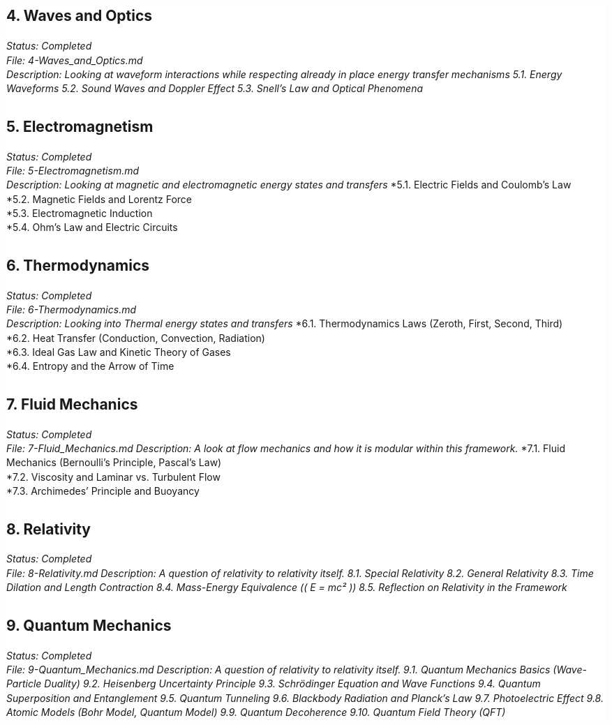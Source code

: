 ## 4. Waves and Optics
*Status: Completed*  
*File: 4-Waves_and_Optics.md*  
*Description: Looking at waveform interactions while respecting already in place energy transfer mechanisms*
*5.1. Energy Waveforms*
*5.2. Sound Waves and Doppler Effect*
*5.3. Snell’s Law and Optical Phenomena*

## 5. Electromagnetism
*Status: Completed*  
*File: 5-Electromagnetism.md*  
*Description: Looking at magnetic and electromagnetic energy states and transfers*
*5.1. Electric Fields and Coulomb’s Law  
*5.2. Magnetic Fields and Lorentz Force  
*5.3. Electromagnetic Induction  
*5.4. Ohm’s Law and Electric Circuits  

## 6. Thermodynamics
*Status: Completed*  
*File: 6-Thermodynamics.md*  
*Description: Looking into Thermal energy states and transfers*
*6.1. Thermodynamics Laws (Zeroth, First, Second, Third)  
*6.2. Heat Transfer (Conduction, Convection, Radiation)  
*6.3. Ideal Gas Law and Kinetic Theory of Gases  
*6.4. Entropy and the Arrow of Time  

## 7. Fluid Mechanics
*Status: Completed*  
*File: 7-Fluid_Mechanics.md*
*Description: A look at flow mechanics and how it is modular within this framework.*
*7.1. Fluid Mechanics (Bernoulli’s Principle, Pascal’s Law)  
*7.2. Viscosity and Laminar vs. Turbulent Flow  
*7.3. Archimedes’ Principle and Buoyancy  

## 8. Relativity
*Status: Completed*  
*File: 8-Relativity.md*
*Description: A question of relativity to relativity itself.*
*8.1. Special Relativity* 
*8.2. General Relativity* 
*8.3. Time Dilation and Length Contraction* 
*8.4. Mass-Energy Equivalence (\( E = mc² \))*
*8.5. Reflection on Relativity in the Framework*

## 9. Quantum Mechanics
*Status: Completed*  
*File: 9-Quantum_Mechanics.md*
*Description: A question of relativity to relativity itself.*
*9.1. Quantum Mechanics Basics (Wave-Particle Duality)*
*9.2. Heisenberg Uncertainty Principle*
*9.3. Schrödinger Equation and Wave Functions*
*9.4. Quantum Superposition and Entanglement*
*9.5. Quantum Tunneling*
*9.6. Blackbody Radiation and Planck’s Law*
*9.7. Photoelectric Effect*
*9.8. Atomic Models (Bohr Model, Quantum Model)*
*9.9. Quantum Decoherence*
*9.10. Quantum Field Theory (QFT)*

